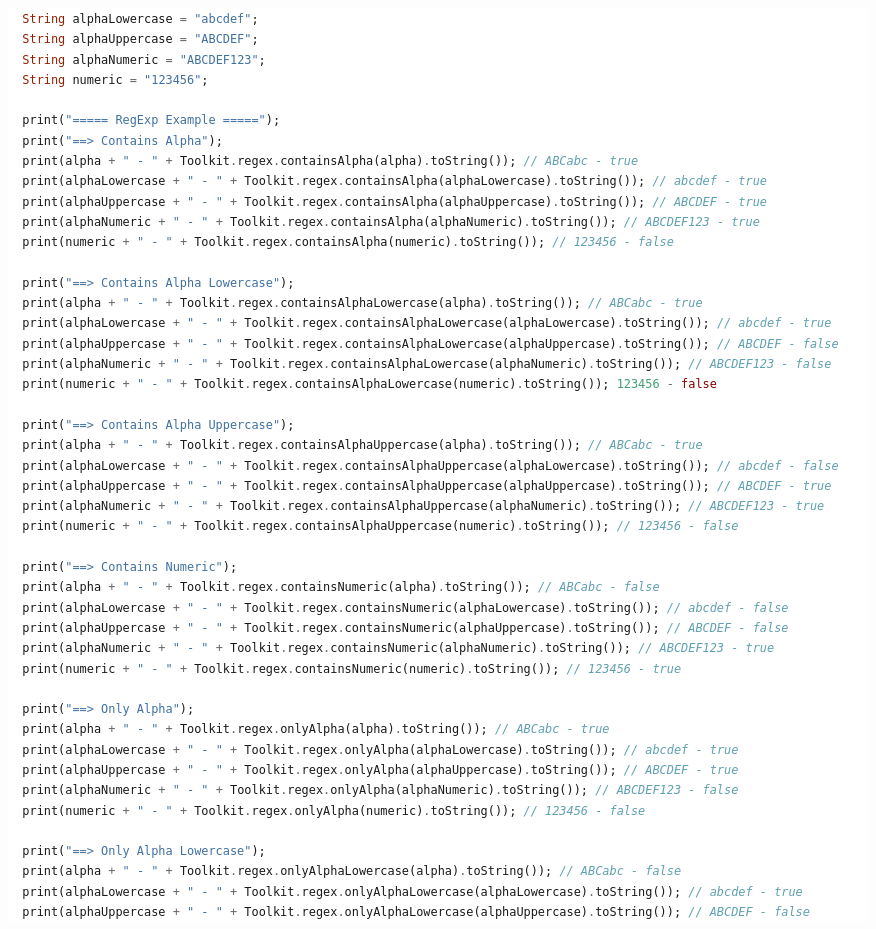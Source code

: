 ```dart
  String alphaLowercase = "abcdef";
  String alphaUppercase = "ABCDEF";
  String alphaNumeric = "ABCDEF123";
  String numeric = "123456";

  print("===== RegExp Example =====");
  print("==> Contains Alpha");
  print(alpha + " - " + Toolkit.regex.containsAlpha(alpha).toString()); // ABCabc - true
  print(alphaLowercase + " - " + Toolkit.regex.containsAlpha(alphaLowercase).toString()); // abcdef - true
  print(alphaUppercase + " - " + Toolkit.regex.containsAlpha(alphaUppercase).toString()); // ABCDEF - true
  print(alphaNumeric + " - " + Toolkit.regex.containsAlpha(alphaNumeric).toString()); // ABCDEF123 - true
  print(numeric + " - " + Toolkit.regex.containsAlpha(numeric).toString()); // 123456 - false

  print("==> Contains Alpha Lowercase");
  print(alpha + " - " + Toolkit.regex.containsAlphaLowercase(alpha).toString()); // ABCabc - true
  print(alphaLowercase + " - " + Toolkit.regex.containsAlphaLowercase(alphaLowercase).toString()); // abcdef - true
  print(alphaUppercase + " - " + Toolkit.regex.containsAlphaLowercase(alphaUppercase).toString()); // ABCDEF - false
  print(alphaNumeric + " - " + Toolkit.regex.containsAlphaLowercase(alphaNumeric).toString()); // ABCDEF123 - false
  print(numeric + " - " + Toolkit.regex.containsAlphaLowercase(numeric).toString()); 123456 - false

  print("==> Contains Alpha Uppercase");
  print(alpha + " - " + Toolkit.regex.containsAlphaUppercase(alpha).toString()); // ABCabc - true
  print(alphaLowercase + " - " + Toolkit.regex.containsAlphaUppercase(alphaLowercase).toString()); // abcdef - false
  print(alphaUppercase + " - " + Toolkit.regex.containsAlphaUppercase(alphaUppercase).toString()); // ABCDEF - true
  print(alphaNumeric + " - " + Toolkit.regex.containsAlphaUppercase(alphaNumeric).toString()); // ABCDEF123 - true
  print(numeric + " - " + Toolkit.regex.containsAlphaUppercase(numeric).toString()); // 123456 - false

  print("==> Contains Numeric");
  print(alpha + " - " + Toolkit.regex.containsNumeric(alpha).toString()); // ABCabc - false
  print(alphaLowercase + " - " + Toolkit.regex.containsNumeric(alphaLowercase).toString()); // abcdef - false
  print(alphaUppercase + " - " + Toolkit.regex.containsNumeric(alphaUppercase).toString()); // ABCDEF - false
  print(alphaNumeric + " - " + Toolkit.regex.containsNumeric(alphaNumeric).toString()); // ABCDEF123 - true
  print(numeric + " - " + Toolkit.regex.containsNumeric(numeric).toString()); // 123456 - true

  print("==> Only Alpha");
  print(alpha + " - " + Toolkit.regex.onlyAlpha(alpha).toString()); // ABCabc - true
  print(alphaLowercase + " - " + Toolkit.regex.onlyAlpha(alphaLowercase).toString()); // abcdef - true
  print(alphaUppercase + " - " + Toolkit.regex.onlyAlpha(alphaUppercase).toString()); // ABCDEF - true
  print(alphaNumeric + " - " + Toolkit.regex.onlyAlpha(alphaNumeric).toString()); // ABCDEF123 - false
  print(numeric + " - " + Toolkit.regex.onlyAlpha(numeric).toString()); // 123456 - false

  print("==> Only Alpha Lowercase");
  print(alpha + " - " + Toolkit.regex.onlyAlphaLowercase(alpha).toString()); // ABCabc - false
  print(alphaLowercase + " - " + Toolkit.regex.onlyAlphaLowercase(alphaLowercase).toString()); // abcdef - true
  print(alphaUppercase + " - " + Toolkit.regex.onlyAlphaLowercase(alphaUppercase).toString()); // ABCDEF - false
```